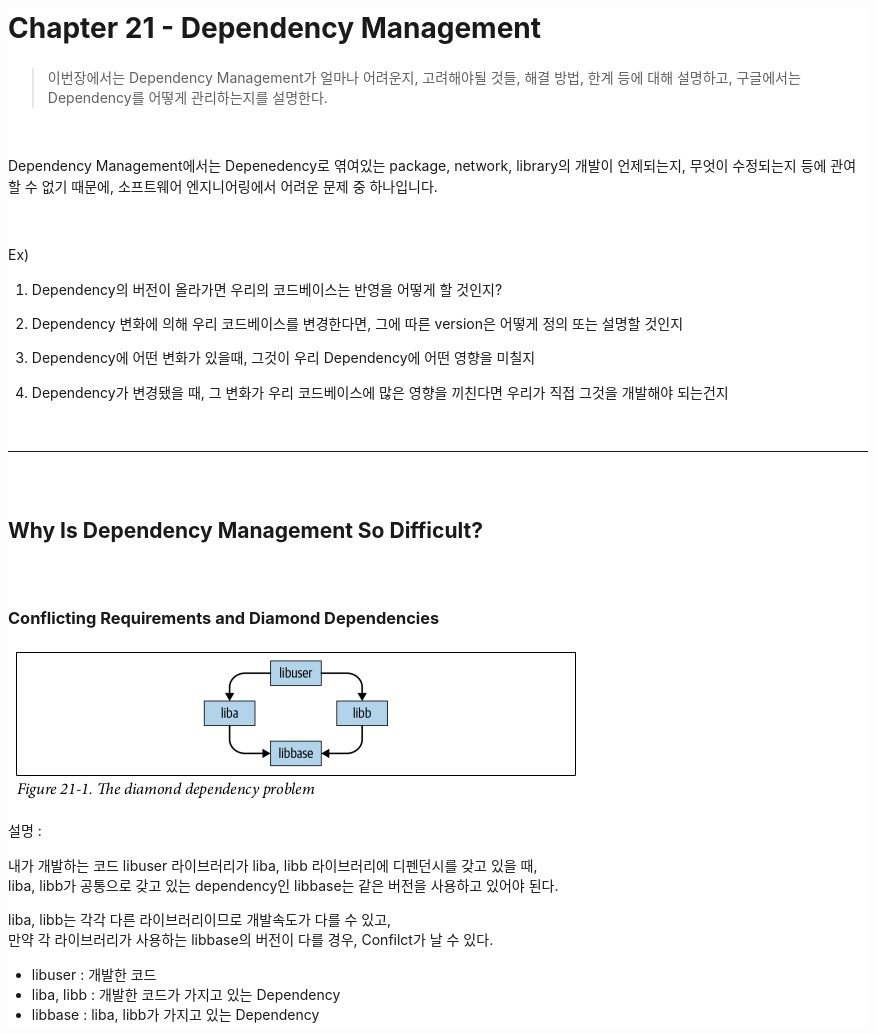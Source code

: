 # Chapter 21 - Dependency Management


> 이번장에서는 Dependency Management가 얼마나 어려운지, 고려해야될 것들, 해결 방법, 한계 등에 대해 설명하고, 구글에서는 Dependency를 어떻게 관리하는지를 설명한다.

</br>


Dependency Management에서는 Depenedency로 엮여있는 package, network, library의 개발이 언제되는지, 무엇이 수정되는지 등에 관여할 수 없기 때문에, 소프트웨어 엔지니어링에서 어려운 문제 중 하나입니다. 

</br>

Ex)   
1. Dependency의 버전이 올라가면 우리의 코드베이스는 반영을 어떻게 할 것인지?  

2. Dependency 변화에 의해 우리 코드베이스를 변경한다면, 그에 따른 version은 어떻게 정의 또는 설명할 것인지

3. Dependency에 어떤 변화가 있을때, 그것이 우리 Dependency에 어떤 영향을 미칠지

4. Dependency가 변경됐을 때, 그 변화가 우리 코드베이스에 많은 영향을 끼친다면 우리가 직접 그것을 개발해야 되는건지

</br>

---

</br>

## Why Is Dependency Management So Difficult?

</br>

### Conflicting Requirements and Diamond Dependencies

![diamond dependency](/images/chapter21-image1.png)

설명 : 

내가 개발하는 코드 libuser 라이브러리가 liba, libb 라이브러리에   디펜던시를 갖고 있을 때,  
liba, libb가 공통으로 갖고 있는 dependency인 libbase는 같은 버전을 사용하고 있어야 된다.

liba, libb는 각각 다른 라이브러리이므로 개발속도가 다를 수 있고,  
만약 각 라이브러리가 사용하는 libbase의 버전이 다를 경우, Confilct가 날 수 있다.

- libuser : 개발한 코드
- liba, libb : 개발한 코드가 가지고 있는 Dependency
- libbase :  liba, libb가 가지고 있는 Dependency
